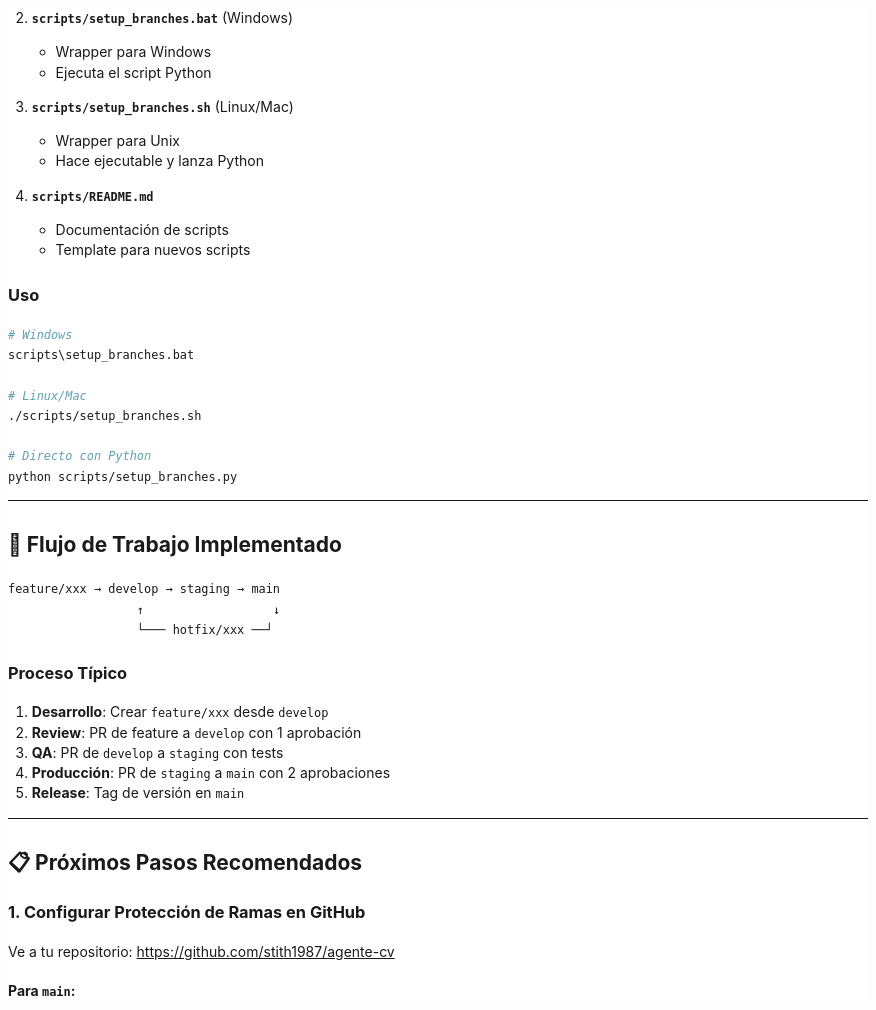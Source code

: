 2. **`scripts/setup_branches.bat`** (Windows)

   - Wrapper para Windows
   - Ejecuta el script Python

3. **`scripts/setup_branches.sh`** (Linux/Mac)

   - Wrapper para Unix
   - Hace ejecutable y lanza Python

4. **`scripts/README.md`**
   - Documentación de scripts
   - Template para nuevos scripts

### Uso

```bash
# Windows
scripts\setup_branches.bat

# Linux/Mac
./scripts/setup_branches.sh

# Directo con Python
python scripts/setup_branches.py
```

---

## 🔄 Flujo de Trabajo Implementado

```
feature/xxx → develop → staging → main
                  ↑                  ↓
                  └─── hotfix/xxx ──┘
```

### Proceso Típico

1. **Desarrollo**: Crear `feature/xxx` desde `develop`
2. **Review**: PR de feature a `develop` con 1 aprobación
3. **QA**: PR de `develop` a `staging` con tests
4. **Producción**: PR de `staging` a `main` con 2 aprobaciones
5. **Release**: Tag de versión en `main`

---

## 📋 Próximos Pasos Recomendados

### 1. Configurar Protección de Ramas en GitHub

Ve a tu repositorio: https://github.com/stith1987/agente-cv

#### Para `main`:
